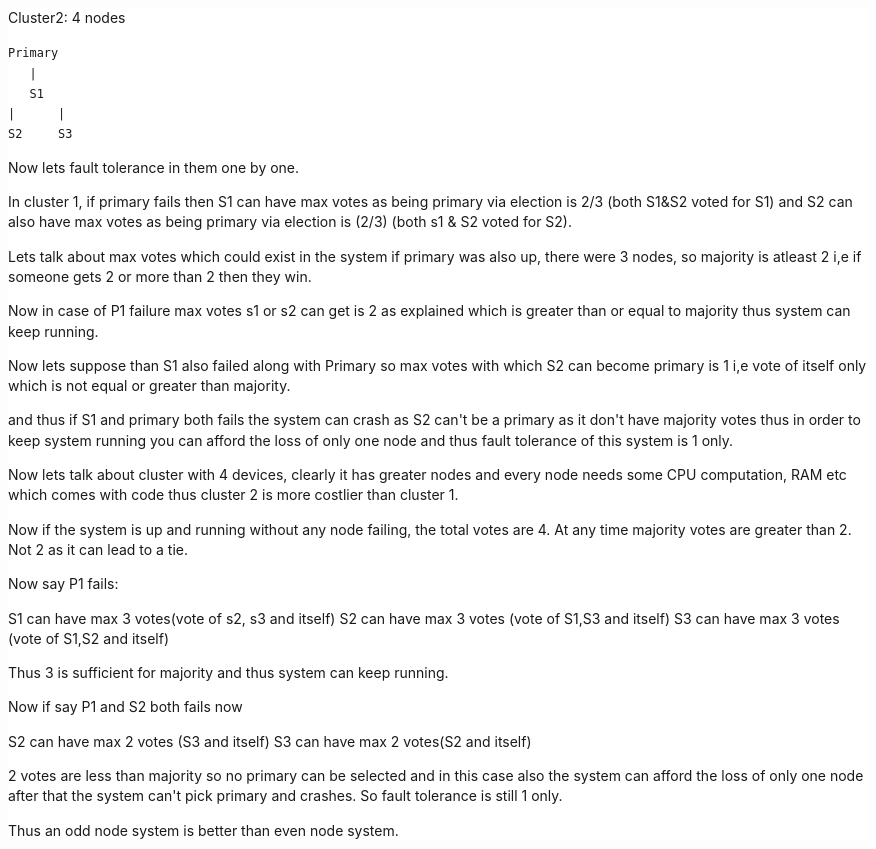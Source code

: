 
Cluster2: 4 nodes

    Primary
       |
       S1
    |      |
    S2     S3


Now lets fault tolerance in them one by one.

In cluster 1, if primary fails then S1 can have max votes as being primary via election is 2/3 (both S1&S2 voted for S1)
and S2 can also have max votes as being primary via election is (2/3) (both s1 & S2 voted for S2).

Lets talk about max votes which could exist in the system if primary was also up, there were 3 nodes, so majority is atleast 2
i,e if someone gets 2 or more than 2 then they win.

Now in case of P1 failure max votes s1 or s2 can get is 2 as explained which is greater than or equal to majority thus system can keep
running.

Now lets suppose than S1 also failed along with Primary so max votes with which S2 can become primary is 1 i,e vote of itself only which is not equal or greater than majority.

and thus if S1 and primary both fails the system can crash as S2 can't be a primary as it don't have majority votes thus 
in order to keep system running you can afford the loss of only one node and thus fault tolerance of this system is 1 only.

Now lets talk about cluster with 4 devices, clearly it has greater nodes and every node needs some CPU computation, RAM etc
which comes with code thus cluster 2 is more costlier than cluster 1.

Now if the system is up and running without any node failing, the total votes are 4.
At any time majority votes are greater than 2. Not 2 as it can lead to a tie.

Now say P1 fails:

S1 can have max 3 votes(vote of s2, s3 and itself)
S2 can have max 3 votes (vote of S1,S3 and itself)
S3 can have max 3 votes (vote of S1,S2 and itself)

Thus 3 is sufficient for majority and thus system can keep running.

Now if say P1 and S2 both fails now

S2 can have max 2 votes (S3 and itself)
S3 can have max 2 votes(S2 and itself)

2 votes are less than majority so no primary can be selected and in this case also the system can afford the loss
of only one node after that the system can't pick primary and crashes. So fault tolerance is still 1 only.

Thus an odd node system is better than even node system.
